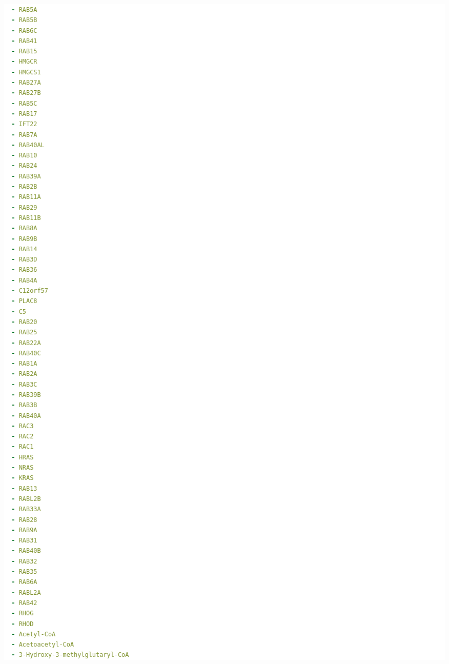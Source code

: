 ```yaml
  - RAB5A
  - RAB5B
  - RAB6C
  - RAB41
  - RAB15
  - HMGCR
  - HMGCS1
  - RAB27A
  - RAB27B
  - RAB5C
  - RAB17
  - IFT22
  - RAB7A
  - RAB40AL
  - RAB10
  - RAB24
  - RAB39A
  - RAB2B
  - RAB11A
  - RAB29
  - RAB11B
  - RAB8A
  - RAB9B
  - RAB14
  - RAB3D
  - RAB36
  - RAB4A
  - C12orf57
  - PLAC8
  - C5
  - RAB20
  - RAB25
  - RAB22A
  - RAB40C
  - RAB1A
  - RAB2A
  - RAB3C
  - RAB39B
  - RAB3B
  - RAB40A
  - RAC3
  - RAC2
  - RAC1
  - HRAS
  - NRAS
  - KRAS
  - RAB13
  - RABL2B
  - RAB33A
  - RAB28
  - RAB9A
  - RAB31
  - RAB40B
  - RAB32
  - RAB35
  - RAB6A
  - RABL2A
  - RAB42
  - RHOG
  - RHOD
  - Acetyl-CoA
  - Acetoacetyl-CoA
  - 3-Hydroxy-3-methylglutaryl-CoA
```